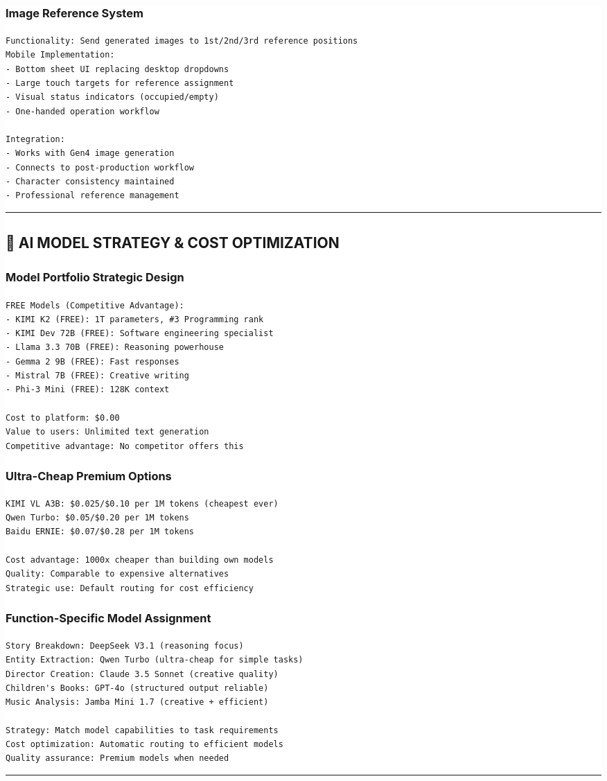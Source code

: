 ### **Image Reference System**
```
Functionality: Send generated images to 1st/2nd/3rd reference positions
Mobile Implementation:
- Bottom sheet UI replacing desktop dropdowns
- Large touch targets for reference assignment
- Visual status indicators (occupied/empty)
- One-handed operation workflow

Integration:
- Works with Gen4 image generation
- Connects to post-production workflow  
- Character consistency maintained
- Professional reference management
```

---

## 🧠 **AI MODEL STRATEGY & COST OPTIMIZATION**

### **Model Portfolio Strategic Design**
```
FREE Models (Competitive Advantage):
- KIMI K2 (FREE): 1T parameters, #3 Programming rank
- KIMI Dev 72B (FREE): Software engineering specialist  
- Llama 3.3 70B (FREE): Reasoning powerhouse
- Gemma 2 9B (FREE): Fast responses
- Mistral 7B (FREE): Creative writing
- Phi-3 Mini (FREE): 128K context

Cost to platform: $0.00
Value to users: Unlimited text generation
Competitive advantage: No competitor offers this
```

### **Ultra-Cheap Premium Options**
```
KIMI VL A3B: $0.025/$0.10 per 1M tokens (cheapest ever)
Qwen Turbo: $0.05/$0.20 per 1M tokens
Baidu ERNIE: $0.07/$0.28 per 1M tokens

Cost advantage: 1000x cheaper than building own models
Quality: Comparable to expensive alternatives
Strategic use: Default routing for cost efficiency
```

### **Function-Specific Model Assignment**
```
Story Breakdown: DeepSeek V3.1 (reasoning focus)
Entity Extraction: Qwen Turbo (ultra-cheap for simple tasks)
Director Creation: Claude 3.5 Sonnet (creative quality)
Children's Books: GPT-4o (structured output reliable)
Music Analysis: Jamba Mini 1.7 (creative + efficient)

Strategy: Match model capabilities to task requirements
Cost optimization: Automatic routing to efficient models
Quality assurance: Premium models when needed
```

---